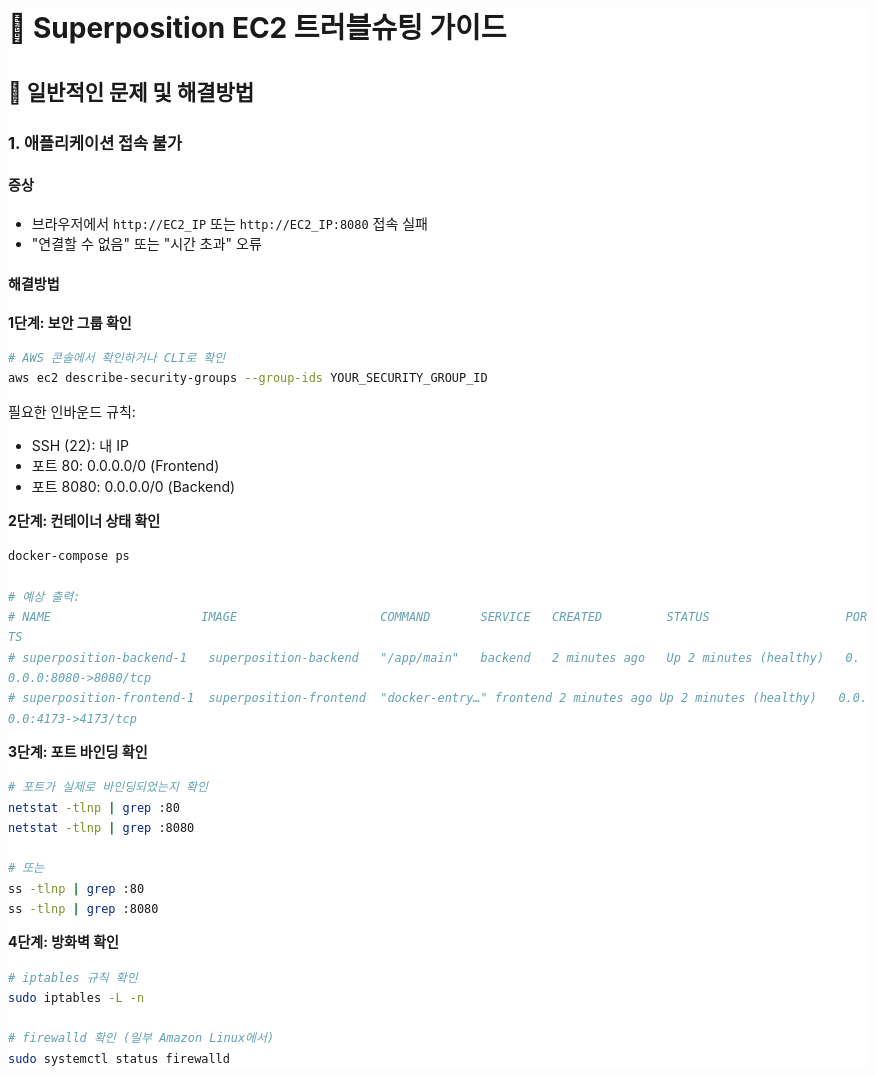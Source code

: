 # 🔧 Superposition EC2 트러블슈팅 가이드

## 🚨 일반적인 문제 및 해결방법

### 1. 애플리케이션 접속 불가

#### 증상
- 브라우저에서 `http://EC2_IP` 또는 `http://EC2_IP:8080` 접속 실패
- "연결할 수 없음" 또는 "시간 초과" 오류

#### 해결방법

**1단계: 보안 그룹 확인**
```bash
# AWS 콘솔에서 확인하거나 CLI로 확인
aws ec2 describe-security-groups --group-ids YOUR_SECURITY_GROUP_ID
```

필요한 인바운드 규칙:
- SSH (22): 내 IP
- 포트 80: 0.0.0.0/0 (Frontend)
- 포트 8080: 0.0.0.0/0 (Backend)

**2단계: 컨테이너 상태 확인**
```bash
docker-compose ps

# 예상 출력:
# NAME                     IMAGE                    COMMAND       SERVICE   CREATED         STATUS                   PORTS
# superposition-backend-1   superposition-backend   "/app/main"   backend   2 minutes ago   Up 2 minutes (healthy)   0.0.0.0:8080->8080/tcp
# superposition-frontend-1  superposition-frontend  "docker-entry…" frontend 2 minutes ago Up 2 minutes (healthy)   0.0.0.0:4173->4173/tcp
```

**3단계: 포트 바인딩 확인**
```bash
# 포트가 실제로 바인딩되었는지 확인
netstat -tlnp | grep :80
netstat -tlnp | grep :8080

# 또는
ss -tlnp | grep :80
ss -tlnp | grep :8080
```

**4단계: 방화벽 확인**
```bash
# iptables 규칙 확인
sudo iptables -L -n

# firewalld 확인 (일부 Amazon Linux에서)
sudo systemctl status firewalld
```
